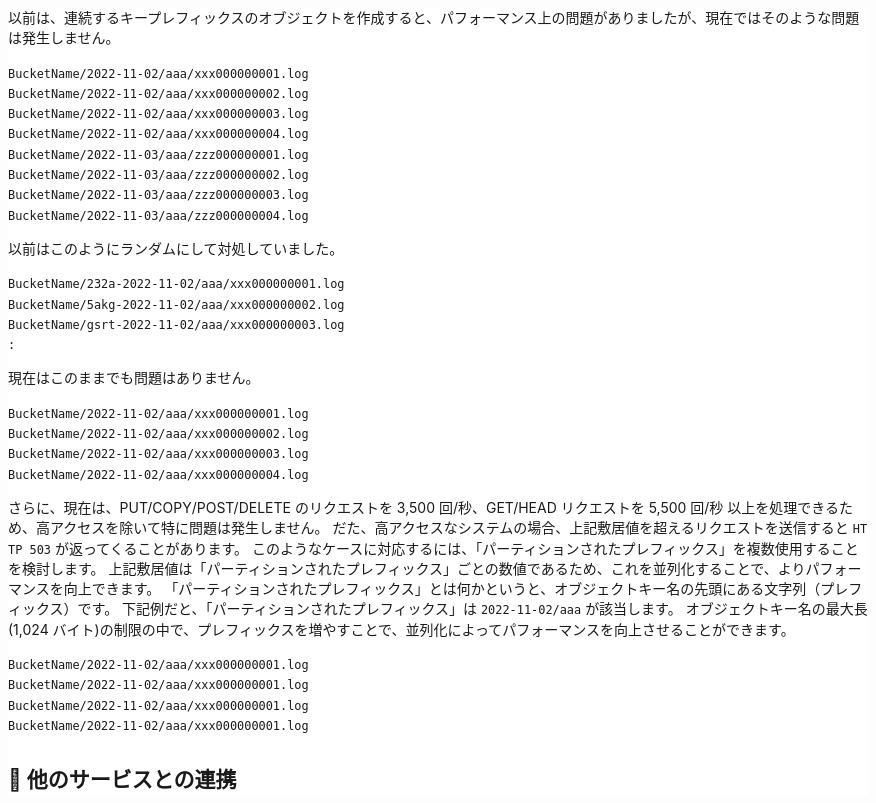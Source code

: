 以前は、連続するキープレフィックスのオブジェクトを作成すると、パフォーマンス上の問題がありましたが、現在ではそのような問題は発生しません。

```text
BucketName/2022-11-02/aaa/xxx000000001.log
BucketName/2022-11-02/aaa/xxx000000002.log
BucketName/2022-11-02/aaa/xxx000000003.log
BucketName/2022-11-02/aaa/xxx000000004.log
BucketName/2022-11-03/aaa/zzz000000001.log
BucketName/2022-11-03/aaa/zzz000000002.log
BucketName/2022-11-03/aaa/zzz000000003.log
BucketName/2022-11-03/aaa/zzz000000004.log
```

以前はこのようにランダムにして対処していました。

```text
BucketName/232a-2022-11-02/aaa/xxx000000001.log
BucketName/5akg-2022-11-02/aaa/xxx000000002.log
BucketName/gsrt-2022-11-02/aaa/xxx000000003.log
:
```

現在はこのままでも問題はありません。

```text
BucketName/2022-11-02/aaa/xxx000000001.log
BucketName/2022-11-02/aaa/xxx000000002.log
BucketName/2022-11-02/aaa/xxx000000003.log
BucketName/2022-11-02/aaa/xxx000000004.log
```

さらに、現在は、PUT/COPY/POST/DELETE のリクエストを 3,500 回/秒、GET/HEAD リクエストを 5,500 回/秒 以上を処理できるため、高アクセスを除いて特に問題は発生しません。
だた、高アクセスなシステムの場合、上記敷居値を超えるリクエストを送信すると `HTTP 503` が返ってくることがあります。
このようなケースに対応するには、「パーティションされたプレフィックス」を複数使用することを検討します。
上記敷居値は「パーティションされたプレフィックス」ごとの数値であるため、これを並列化することで、よりパフォーマンスを向上できます。
「パーティションされたプレフィックス」とは何かというと、オブジェクトキー名の先頭にある文字列（プレフィックス）です。
下記例だと、「パーティションされたプレフィックス」は `2022-11-02/aaa` が該当します。
オブジェクトキー名の最大長 (1,024 バイト)の制限の中で、プレフィックスを増やすことで、並列化によってパフォーマンスを向上させることができます。

```text
BucketName/2022-11-02/aaa/xxx000000001.log
BucketName/2022-11-02/aaa/xxx000000001.log
BucketName/2022-11-02/aaa/xxx000000001.log
BucketName/2022-11-02/aaa/xxx000000001.log
```

## 📖 他のサービスとの連携


